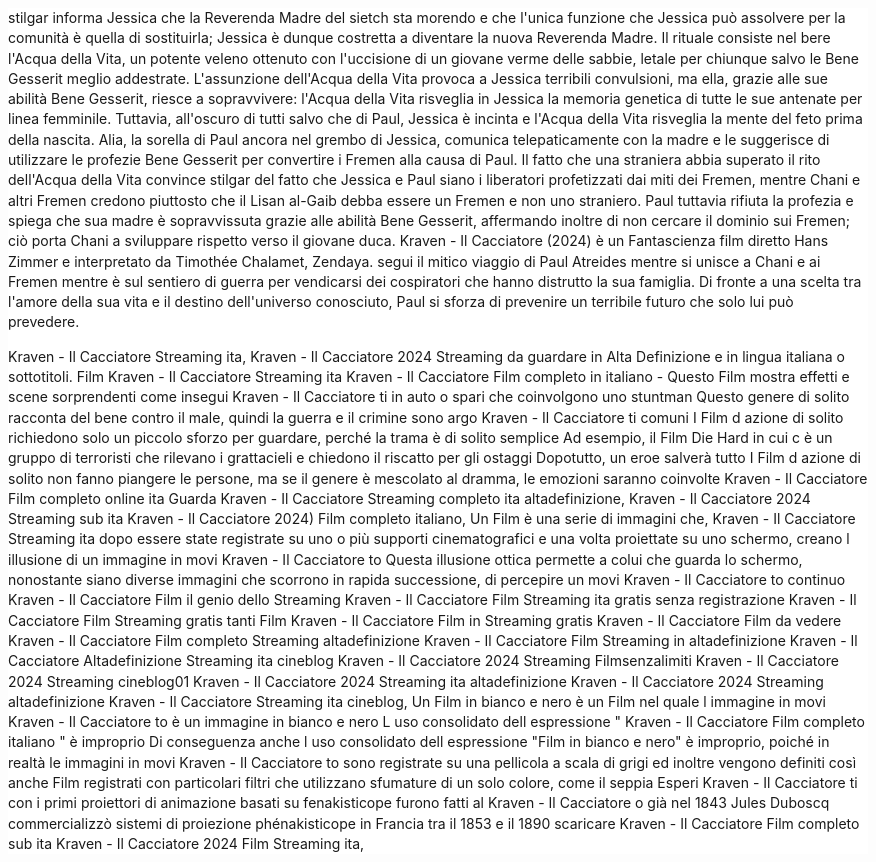 stilgar informa Jessica che la Reverenda Madre del sietch sta morendo e che l'unica funzione che Jessica può assolvere per la comunità è quella di sostituirla; Jessica è dunque costretta a diventare la nuova Reverenda Madre. Il rituale consiste nel bere l'Acqua della Vita, un potente veleno ottenuto con l'uccisione di un giovane verme delle sabbie, letale per chiunque salvo le Bene Gesserit meglio addestrate. L'assunzione dell'Acqua della Vita provoca a Jessica terribili convulsioni, ma ella, grazie alle sue abilità Bene Gesserit, riesce a sopravvivere: l'Acqua della Vita risveglia in Jessica la memoria genetica di tutte le sue antenate per linea femminile. Tuttavia, all'oscuro di tutti salvo che di Paul, Jessica è incinta e l'Acqua della Vita risveglia la mente del feto prima della nascita. Alia, la sorella di Paul ancora nel grembo di Jessica, comunica telepaticamente con la madre e le suggerisce di utilizzare le profezie Bene Gesserit per convertire i Fremen alla causa di Paul. Il fatto che una straniera abbia superato il rito dell'Acqua della Vita convince stilgar del fatto che Jessica e Paul siano i liberatori profetizzati dai miti dei Fremen, mentre Chani e altri Fremen credono piuttosto che il Lisan al-Gaib debba essere un Fremen e non uno straniero. Paul tuttavia rifiuta la profezia e spiega che sua madre è sopravvissuta grazie alle abilità Bene Gesserit, affermando inoltre di non cercare il dominio sui Fremen; ciò porta Chani a sviluppare rispetto verso il giovane duca.
Kraven - Il Cacciatore (2024) è un Fantascienza film diretto Hans Zimmer e interpretato da Timothée Chalamet, Zendaya. segui il mitico viaggio di Paul Atreides mentre si unisce a Chani e ai Fremen mentre è sul sentiero di guerra per vendicarsi dei cospiratori che hanno distrutto la sua famiglia. Di fronte a una scelta tra l'amore della sua vita e il destino dell'universo conosciuto, Paul si sforza di prevenire un terribile futuro che solo lui può prevedere.

Kraven - Il Cacciatore Streaming ita, Kraven - Il Cacciatore 2024 Streaming da guardare in Alta Definizione e in lingua italiana o sottotitoli. Film Kraven - Il Cacciatore Streaming ita Kraven - Il Cacciatore Film completo in italiano - Questo Film mostra effetti e scene sorprendenti come insegui Kraven - Il Cacciatore ti in auto o spari che coinvolgono uno stuntman Questo genere di solito racconta del bene contro il male, quindi la guerra e il crimine sono argo Kraven - Il Cacciatore ti comuni I Film d azione di solito richiedono solo un piccolo sforzo per guardare, perché la trama è di solito semplice Ad esempio, il Film Die Hard in cui c è un gruppo di terroristi che rilevano i grattacieli e chiedono il riscatto per gli ostaggi Dopotutto, un eroe salverà tutto I Film d azione di solito non fanno piangere le persone, ma se il genere è mescolato al dramma, le emozioni saranno coinvolte Kraven - Il Cacciatore Film completo online ita Guarda Kraven - Il Cacciatore Streaming completo ita altadefinizione, Kraven - Il Cacciatore 2024 Streaming sub ita Kraven - Il Cacciatore 2024) Film completo italiano, Un Film è una serie di immagini che, Kraven - Il Cacciatore Streaming ita dopo essere state registrate su uno o più supporti cinematografici e una volta proiettate su uno schermo, creano l illusione di un immagine in movi Kraven - Il Cacciatore to Questa illusione ottica permette a colui che guarda lo schermo, nonostante siano diverse immagini che scorrono in rapida successione, di percepire un movi Kraven - Il Cacciatore to continuo Kraven - Il Cacciatore Film il genio dello Streaming Kraven - Il Cacciatore Film Streaming ita gratis senza registrazione Kraven - Il Cacciatore Film Streaming gratis tanti Film Kraven - Il Cacciatore Film in Streaming gratis Kraven - Il Cacciatore Film da vedere Kraven - Il Cacciatore Film completo Streaming altadefinizione Kraven - Il Cacciatore Film Streaming in altadefinizione Kraven - Il Cacciatore Altadefinizione Streaming ita cineblog Kraven - Il Cacciatore 2024 Streaming Filmsenzalimiti Kraven - Il Cacciatore 2024 Streaming cineblog01 Kraven - Il Cacciatore 2024 Streaming ita altadefinizione Kraven - Il Cacciatore 2024 Streaming altadefinizione Kraven - Il Cacciatore Streaming ita cineblog, Un Film in bianco e nero è un Film nel quale l immagine in movi Kraven - Il Cacciatore to è un immagine in bianco e nero L uso consolidato dell espressione " Kraven - Il Cacciatore Film completo italiano " è improprio Di conseguenza anche l uso consolidato dell espressione "Film in bianco e nero" è improprio, poiché in realtà le immagini in movi Kraven - Il Cacciatore to sono registrate su una pellicola a scala di grigi ed inoltre vengono definiti così anche Film registrati con particolari filtri che utilizzano sfumature di un solo colore, come il seppia Esperi Kraven - Il Cacciatore ti con i primi proiettori di animazione basati su fenakisticope furono fatti al Kraven - Il Cacciatore o già nel 1843 Jules Duboscq commercializzò sistemi di proiezione phénakisticope in Francia tra il 1853 e il 1890 scaricare Kraven - Il Cacciatore Film completo sub ita Kraven - Il Cacciatore 2024 Film Streaming ita,
